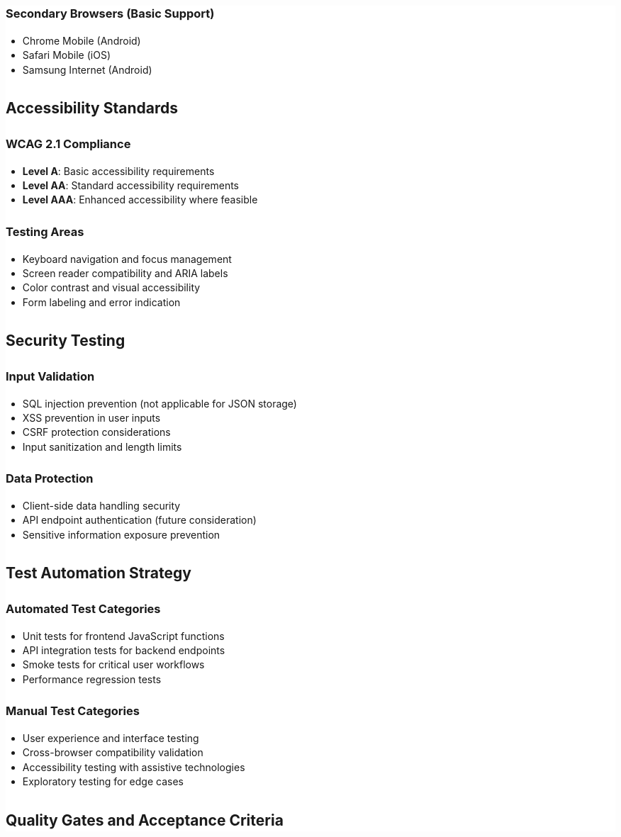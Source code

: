 ### Secondary Browsers (Basic Support)
- Chrome Mobile (Android)
- Safari Mobile (iOS)
- Samsung Internet (Android)

## Accessibility Standards

### WCAG 2.1 Compliance
- **Level A**: Basic accessibility requirements
- **Level AA**: Standard accessibility requirements
- **Level AAA**: Enhanced accessibility where feasible

### Testing Areas
- Keyboard navigation and focus management
- Screen reader compatibility and ARIA labels
- Color contrast and visual accessibility
- Form labeling and error indication

## Security Testing

### Input Validation
- SQL injection prevention (not applicable for JSON storage)
- XSS prevention in user inputs
- CSRF protection considerations
- Input sanitization and length limits

### Data Protection
- Client-side data handling security
- API endpoint authentication (future consideration)
- Sensitive information exposure prevention

## Test Automation Strategy

### Automated Test Categories
- Unit tests for frontend JavaScript functions
- API integration tests for backend endpoints
- Smoke tests for critical user workflows
- Performance regression tests

### Manual Test Categories
- User experience and interface testing
- Cross-browser compatibility validation
- Accessibility testing with assistive technologies
- Exploratory testing for edge cases

## Quality Gates and Acceptance Criteria
